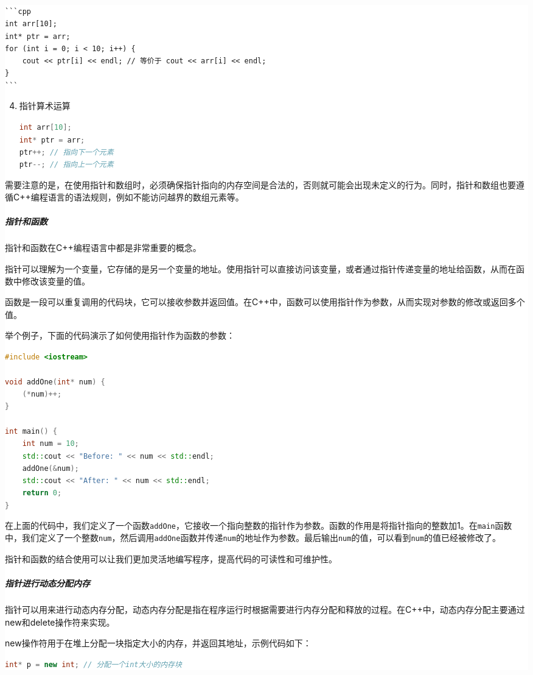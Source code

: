     ```cpp
    int arr[10];
    int* ptr = arr;
    for (int i = 0; i < 10; i++) {
        cout << ptr[i] << endl; // 等价于 cout << arr[i] << endl;
    }
    ```

4. 指针算术运算

    ```cpp
    int arr[10];
    int* ptr = arr;
    ptr++; // 指向下一个元素
    ptr--; // 指向上一个元素
    ```

需要注意的是，在使用指针和数组时，必须确保指针指向的内存空间是合法的，否则就可能会出现未定义的行为。同时，指针和数组也要遵循C++编程语言的语法规则，例如不能访问越界的数组元素等。

##### 指针和函数

指针和函数在C++编程语言中都是非常重要的概念。

指针可以理解为一个变量，它存储的是另一个变量的地址。使用指针可以直接访问该变量，或者通过指针传递变量的地址给函数，从而在函数中修改该变量的值。

函数是一段可以重复调用的代码块，它可以接收参数并返回值。在C++中，函数可以使用指针作为参数，从而实现对参数的修改或返回多个值。

举个例子，下面的代码演示了如何使用指针作为函数的参数：

```cpp
#include <iostream>

void addOne(int* num) {
    (*num)++;
}

int main() {
    int num = 10;
    std::cout << "Before: " << num << std::endl;
    addOne(&num);
    std::cout << "After: " << num << std::endl;
    return 0;
}
```

在上面的代码中，我们定义了一个函数`addOne`，它接收一个指向整数的指针作为参数。函数的作用是将指针指向的整数加1。在`main`函数中，我们定义了一个整数`num`，然后调用`addOne`函数并传递`num`的地址作为参数。最后输出`num`的值，可以看到`num`的值已经被修改了。

指针和函数的结合使用可以让我们更加灵活地编写程序，提高代码的可读性和可维护性。

##### 指针进行动态分配内存

指针可以用来进行动态内存分配，动态内存分配是指在程序运行时根据需要进行内存分配和释放的过程。在C++中，动态内存分配主要通过new和delete操作符来实现。

new操作符用于在堆上分配一块指定大小的内存，并返回其地址，示例代码如下：

```cpp
int* p = new int; // 分配一个int大小的内存块
```
